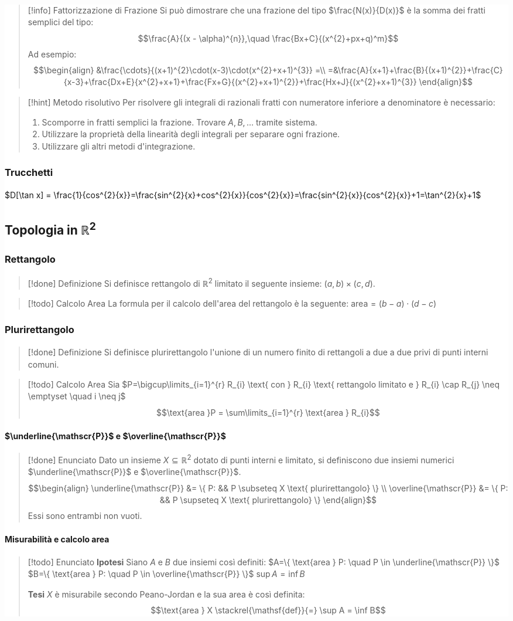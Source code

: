 > [!info] Fattorizzazione di Frazione
> Si può dimostrare che una frazione del tipo $\frac{N(x)}{D(x)}$ è la somma dei fratti semplici del tipo:
> $$\frac{A}{(x - \alpha)^{n}},\quad \frac{Bx+C}{(x^{2}+px+q)^m}$$
> Ad esempio:
> $$\begin{align}
  &\frac{\cdots}{(x+1)^{2}\cdot(x-3)\cdot(x^{2}+x+1)^{3}} =\\ =&\frac{A}{x+1}+\frac{B}{(x+1)^{2}}+\frac{C}{x-3}+\frac{Dx+E}{x^{2}+x+1}+\frac{Fx+G}{(x^{2}+x+1)^{2}}+\frac{Hx+J}{(x^{2}+x+1)^{3}}
  \end{align}$$

> [!hint] Metodo risolutivo
> Per risolvere gli integrali di razionali fratti con numeratore inferiore a denominatore è necessario:
> 1. Scomporre in fratti semplici la frazione. Trovare $A, B, \dots$ tramite sistema.
> 2. Utilizzare la proprietà della linearità degli integrali per separare ogni frazione.
> 3. Utilizzare gli altri metodi d'integrazione.

### Trucchetti
$D[\tan x] = \frac{1}{cos^{2}{x}}=\frac{sin^{2}{x}+cos^{2}{x}}{cos^{2}{x}}=\frac{sin^{2}{x}}{cos^{2}{x}}+1=\tan^{2}{x}+1$

## Topologia in $\mathbb{R}^2$
### Rettangolo
> [!done] Definizione
> Si definisce rettangolo di $\mathbb{R}^2$ limitato il seguente insieme: $(a, b) \times (c, d)$.

> [!todo] Calcolo Area
> La formula per il calcolo dell'area del rettangolo è la seguente: $\text{area} = (b-a) \cdot (d-c)$
### Plurirettangolo
> [!done] Definizione
> Si definisce plurirettangolo l'unione di un numero finito di rettangoli a due a due privi di punti interni comuni.

> [!todo] Calcolo Area
> Sia $P=\bigcup\limits_{i=1}^{r} R_{i} \text{ con } R_{i} \text{ rettangolo limitato e } R_{i} \cap R_{j} \neq \emptyset \quad i \neq j$ $$\text{area }P = \sum\limits_{i=1}^{r} \text{area } R_{i}$$
#### $\underline{\mathscr{P}}$ e $\overline{\mathscr{P}}$
> [!done] Enunciato
> Dato un insieme $X \subseteq \mathbb{R}^{2}$ dotato di punti interni e limitato, si definiscono due insiemi numerici $\underline{\mathscr{P}}$ e $\overline{\mathscr{P}}$.
> $$\begin{align}
\underline{\mathscr{P}} &= \{ P: && P \subseteq X \text{ plurirettangolo} \} \\
\overline{\mathscr{P}} &= \{ P: && P \supseteq X \text{ plurirettangolo} \}
\end{align}$$
> Essi sono entrambi non vuoti.

#### Misurabilità e calcolo area
> [!todo] Enunciato
> **Ipotesi**
> Siano $A$ e $B$ due insiemi così definiti:
> 	$A=\{ \text{area } P: \quad P \in \underline{\mathscr{P}} \}$
> 	$B=\{ \text{area } P: \quad P \in \overline{\mathscr{P}} \}$
> $\sup A = \inf B$
> 
> **Tesi**
> $X$ è misurabile secondo Peano-Jordan e la sua area è così definita:
> $$\text{area } X \stackrel{\mathsf{def}}{=} \sup A = \inf B$$

